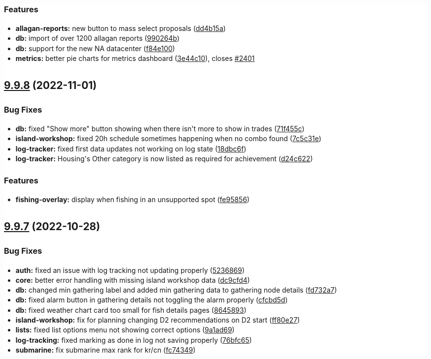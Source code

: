 
### Features

* **allagan-reports:** new button to mass select proposals ([dd4b15a](https://github.com/ffxiv-teamcraft/ffxiv-teamcraft/commit/dd4b15a))
* **db:** import of over 1200 allagan reports ([990264b](https://github.com/ffxiv-teamcraft/ffxiv-teamcraft/commit/990264b))
* **db:** support for the new NA datacenter ([f84e100](https://github.com/ffxiv-teamcraft/ffxiv-teamcraft/commit/f84e100))
* **metrics:** better pie charts for metrics dashboard ([3e44c10](https://github.com/ffxiv-teamcraft/ffxiv-teamcraft/commit/3e44c10)), closes [#2401](https://github.com/ffxiv-teamcraft/ffxiv-teamcraft/issues/2401)



<a name="9.9.8"></a>
## [9.9.8](https://github.com/ffxiv-teamcraft/ffxiv-teamcraft/compare/v9.9.7...v9.9.8) (2022-11-01)


### Bug Fixes

* **db:** fixed "Show more" button showing when there isn't more to show in trades ([71f455c](https://github.com/ffxiv-teamcraft/ffxiv-teamcraft/commit/71f455c))
* **island-workshop:** fixed 20h schedule sometimes happening when no combo found ([7c5c31e](https://github.com/ffxiv-teamcraft/ffxiv-teamcraft/commit/7c5c31e))
* **log-tracker:** fixed first data updates not working on log state ([18dbc6f](https://github.com/ffxiv-teamcraft/ffxiv-teamcraft/commit/18dbc6f))
* **log-tracker:** Housing's Other category is now listed as required for achievement ([d24c622](https://github.com/ffxiv-teamcraft/ffxiv-teamcraft/commit/d24c622))


### Features

* **fishing-overlay:** display when fishing in an unsupported spot ([fe95856](https://github.com/ffxiv-teamcraft/ffxiv-teamcraft/commit/fe95856))



<a name="9.9.7"></a>
## [9.9.7](https://github.com/ffxiv-teamcraft/ffxiv-teamcraft/compare/v9.9.6...v9.9.7) (2022-10-28)


### Bug Fixes

* **auth:** fixed an issue with log tracking not updating properly ([5236869](https://github.com/ffxiv-teamcraft/ffxiv-teamcraft/commit/5236869))
* **core:** better error handling with missing island workshop data ([dc9cfd4](https://github.com/ffxiv-teamcraft/ffxiv-teamcraft/commit/dc9cfd4))
* **db:** changed min gathering label and added min gathering data to gathering node details ([fd732a7](https://github.com/ffxiv-teamcraft/ffxiv-teamcraft/commit/fd732a7))
* **db:** fixed alarm button in gathering details not toggling the alarm properly ([cfcbd5d](https://github.com/ffxiv-teamcraft/ffxiv-teamcraft/commit/cfcbd5d))
* **db:** fixed weather chart card too small for fish details pages ([8645893](https://github.com/ffxiv-teamcraft/ffxiv-teamcraft/commit/8645893))
* **island-workshop:** fix for planning changing D2 recommendations on D2 start ([ff80e27](https://github.com/ffxiv-teamcraft/ffxiv-teamcraft/commit/ff80e27))
* **lists:** fixed list options menu not showing correct options ([9a1ad69](https://github.com/ffxiv-teamcraft/ffxiv-teamcraft/commit/9a1ad69))
* **log-tracking:** fixed marking as done in log not saving properly ([76bfc65](https://github.com/ffxiv-teamcraft/ffxiv-teamcraft/commit/76bfc65))
* **submarine:** fix submarine max rank for kr/cn ([fc74349](https://github.com/ffxiv-teamcraft/ffxiv-teamcraft/commit/fc74349))
